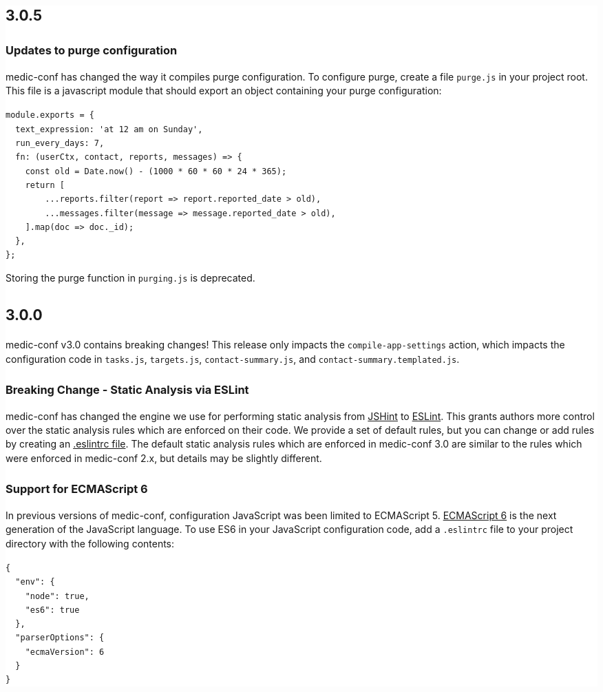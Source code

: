 ## 3.0.5

### Updates to purge configuration

medic-conf has changed the way it compiles purge configuration.
To configure purge, create a file `purge.js` in your project root. This file is a javascript module that should export an object containing your purge configuration:

```
module.exports = {
  text_expression: 'at 12 am on Sunday',
  run_every_days: 7,
  fn: (userCtx, contact, reports, messages) => {
    const old = Date.now() - (1000 * 60 * 60 * 24 * 365);
    return [
        ...reports.filter(report => report.reported_date > old),
        ...messages.filter(message => message.reported_date > old),
    ].map(doc => doc._id);
  },
};
```
Storing the purge function in `purging.js` is deprecated.

## 3.0.0

medic-conf v3.0 contains breaking changes! This release only impacts the `compile-app-settings` action, which impacts the configuration code in `tasks.js`, `targets.js`, `contact-summary.js`, and `contact-summary.templated.js`.

### Breaking Change - Static Analysis via ESLint
medic-conf has changed the engine we use for performing static analysis from [JSHint](https://jshint.com/) to [ESLint](https://eslint.org/). This grants authors more control over the static analysis rules which are enforced on their code. We provide a set of default rules, but you can change or add rules by creating an [.eslintrc file](https://eslint.org/docs/user-guide/configuring#using-configuration-files-1). The default static analysis rules which are enforced in medic-conf 3.0 are similar to the rules which were enforced in medic-conf 2.x, but details may be slightly different.

### Support for ECMAScript 6
In previous versions of medic-conf, configuration JavaScript was been limited to ECMAScript 5. [ECMAScript 6](http://es6-features.org/) is the next generation of the JavaScript language. To use ES6 in your JavaScript configuration code, add a `.eslintrc` file to your project directory with the following contents:

```
{
  "env": {
    "node": true,
    "es6": true
  },
  "parserOptions": {
    "ecmaVersion": 6
  }
}
```
